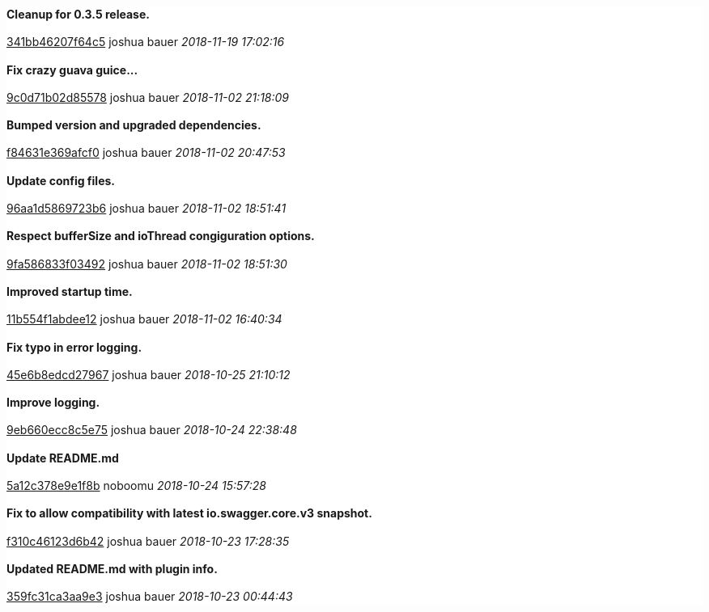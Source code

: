 **Cleanup for 0.3.5 release.**


[341bb46207f64c5](https://github.com/noboomu/proteus/commit/341bb46207f64c5) joshua bauer *2018-11-19 17:02:16*

**Fix crazy guava guice...**


[9c0d71b02d85578](https://github.com/noboomu/proteus/commit/9c0d71b02d85578) joshua bauer *2018-11-02 21:18:09*

**Bumped version and upgraded dependencies.**


[f84631e369afcf0](https://github.com/noboomu/proteus/commit/f84631e369afcf0) joshua bauer *2018-11-02 20:47:53*

**Update config files.**


[96aa1d5869723b6](https://github.com/noboomu/proteus/commit/96aa1d5869723b6) joshua bauer *2018-11-02 18:51:41*

**Respect bufferSize and ioThread congiguration options.**


[9fa586833f03492](https://github.com/noboomu/proteus/commit/9fa586833f03492) joshua bauer *2018-11-02 18:51:30*

**Improved startup time.**


[11b554f1abdee12](https://github.com/noboomu/proteus/commit/11b554f1abdee12) joshua bauer *2018-11-02 16:40:34*

**Fix typo in error logging.**


[45e6b8edcd27967](https://github.com/noboomu/proteus/commit/45e6b8edcd27967) joshua bauer *2018-10-25 21:10:12*

**Improve logging.**


[9eb660ecc8c5e75](https://github.com/noboomu/proteus/commit/9eb660ecc8c5e75) joshua bauer *2018-10-24 22:38:48*

**Update README.md**


[5a12c378e9e1f8b](https://github.com/noboomu/proteus/commit/5a12c378e9e1f8b) noboomu *2018-10-24 15:57:28*

**Fix to allow compatibility with latest io.swagger.core.v3 snapshot.**


[f310c46123d6b42](https://github.com/noboomu/proteus/commit/f310c46123d6b42) joshua bauer *2018-10-23 17:28:35*

**Updated README.md with plugin info.**


[359fc31ca3aa9e3](https://github.com/noboomu/proteus/commit/359fc31ca3aa9e3) joshua bauer *2018-10-23 00:44:43*
